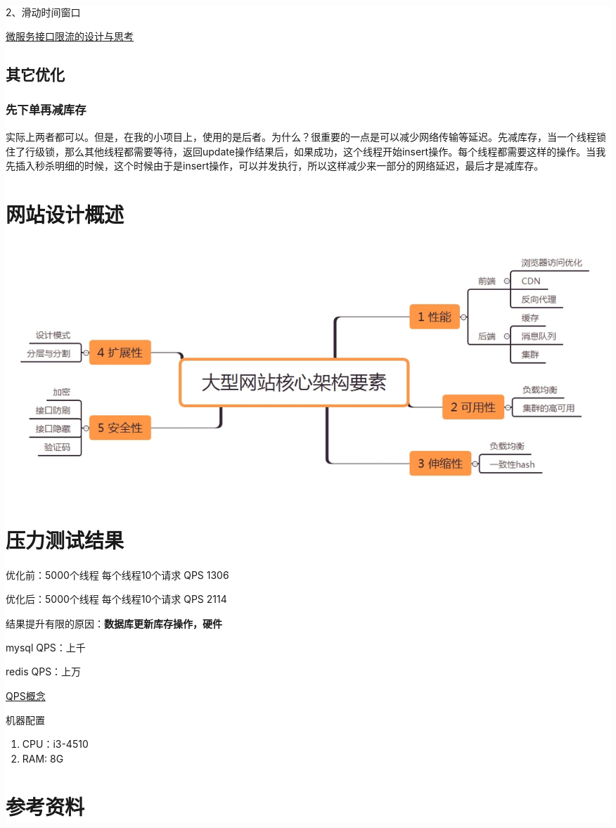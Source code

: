 2、滑动时间窗口

[微服务接口限流的设计与思考](https://www.infoq.cn/article/microservice-interface-rate-limit)

## 其它优化

### 先下单再减库存

实际上两者都可以。但是，在我的小项目上，使用的是后者。为什么？很重要的一点是可以减少网络传输等延迟。先减库存，当一个线程锁住了行级锁，那么其他线程都需要等待，返回update操作结果后，如果成功，这个线程开始insert操作。每个线程都需要这样的操作。当我先插入秒杀明细的时候，这个时候由于是insert操作，可以并发执行，所以这样减少来一部分的网络延迟，最后才是减库存。

# 网站设计概述

![](\pic\搜狗截图20190623092405.jpg)

# 压力测试结果

优化前：5000个线程 每个线程10个请求 QPS 1306

优化后：5000个线程 每个线程10个请求 QPS 2114

结果提升有限的原因：**数据库更新库存操作，硬件**

mysql QPS：上千

redis QPS：上万

[QPS概念](https://blog.csdn.net/weixin_42631858/article/details/80999388)

机器配置

1. CPU：i3-4510
2. RAM: 8G

# 参考资料
